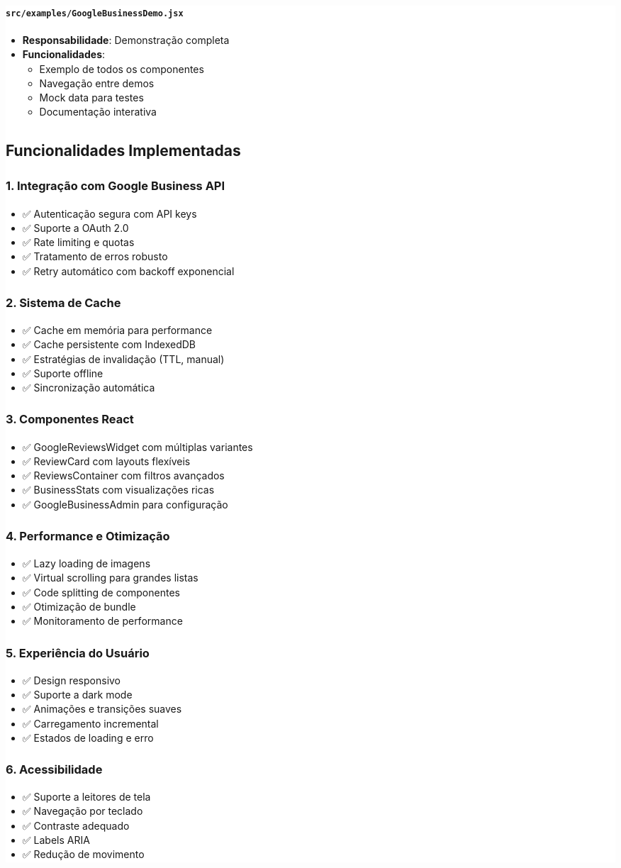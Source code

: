 #### `src/examples/GoogleBusinessDemo.jsx`
- **Responsabilidade**: Demonstração completa
- **Funcionalidades**:
  - Exemplo de todos os componentes
  - Navegação entre demos
  - Mock data para testes
  - Documentação interativa

## Funcionalidades Implementadas

### 1. Integração com Google Business API
- ✅ Autenticação segura com API keys
- ✅ Suporte a OAuth 2.0
- ✅ Rate limiting e quotas
- ✅ Tratamento de erros robusto
- ✅ Retry automático com backoff exponencial

### 2. Sistema de Cache
- ✅ Cache em memória para performance
- ✅ Cache persistente com IndexedDB
- ✅ Estratégias de invalidação (TTL, manual)
- ✅ Suporte offline
- ✅ Sincronização automática

### 3. Componentes React
- ✅ GoogleReviewsWidget com múltiplas variantes
- ✅ ReviewCard com layouts flexíveis
- ✅ ReviewsContainer com filtros avançados
- ✅ BusinessStats com visualizações ricas
- ✅ GoogleBusinessAdmin para configuração

### 4. Performance e Otimização
- ✅ Lazy loading de imagens
- ✅ Virtual scrolling para grandes listas
- ✅ Code splitting de componentes
- ✅ Otimização de bundle
- ✅ Monitoramento de performance

### 5. Experiência do Usuário
- ✅ Design responsivo
- ✅ Suporte a dark mode
- ✅ Animações e transições suaves
- ✅ Carregamento incremental
- ✅ Estados de loading e erro

### 6. Acessibilidade
- ✅ Suporte a leitores de tela
- ✅ Navegação por teclado
- ✅ Contraste adequado
- ✅ Labels ARIA
- ✅ Redução de movimento
